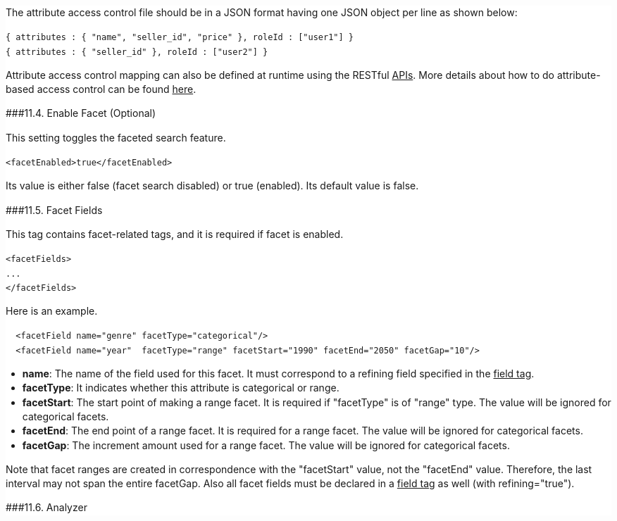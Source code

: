 The attribute access control file should be in a JSON format having one JSON object per line as shown below:<br>

```
{ attributes : { "name", "seller_id", "price" }, roleId : ["user1"] }
{ attributes : { "seller_id" }, roleId : ["user2"] }
```


Attribute access control mapping can also be defined at runtime using
the RESTful
[APIs](../restful-control/#6-modify-attribute-access-control). More
details about how to do attribute-based access control can be found [here](acl.mkd#2-attribute-based).

###11.4. Enable Facet (Optional)

This setting toggles the faceted search feature.<br>
```
<facetEnabled>true</facetEnabled>
```
Its value is either false (facet search disabled) or true (enabled). Its default value is false.<br>

###11.5. Facet Fields

This tag contains facet-related tags, and it is required if facet is enabled.<br>
```
<facetFields>
...
</facetFields>
```

Here is an example.

```
  <facetField name="genre" facetType="categorical"/>
  <facetField name="year"  facetType="range" facetStart="1990" facetEnd="2050" facetGap="10"/>
```

 - <b>name</b>: The name of the field used for this facet. It must
correspond to a refining field specified in the <a href=#112-fields-required>field tag</a>. <br> 
 - <b>facetType</b>: It indicates whether this attribute is categorical or range. <br>
 - <b>facetStart</b>: The start point of making a range facet. It is
required if "facetType" is of "range" type. The value will be ignored for categorical
facets. <br> 
 - <b>facetEnd</b>: The end point of a range facet. It is required for a
range facet. The value will be ignored for categorical facets. <br> 
 - <b>facetGap</b>: The increment amount used for a range facet. The value
will be ignored for categorical facets. <br> 

Note that facet ranges are created in correspondence with the "facetStart"
value, not the "facetEnd" value. Therefore, the last interval may not
span the entire facetGap. Also all facet fields must be declared in a
<a href=#112-fields-required>field tag</a> as well (with refining="true"). <br> 

###11.6. Analyzer
